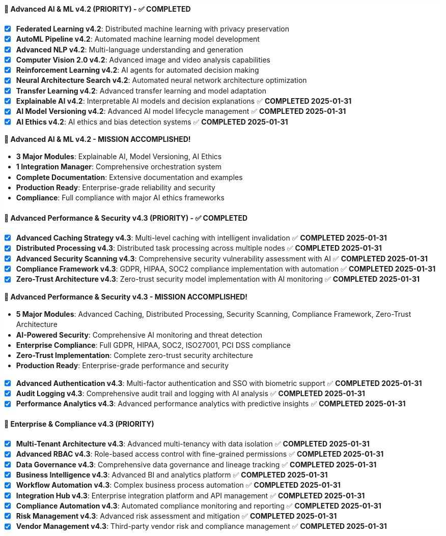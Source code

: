 #### 🤖 Advanced AI & ML v4.2 (PRIORITY) - ✅ COMPLETED
- [x] **Federated Learning v4.2**: Distributed machine learning with privacy preservation
- [x] **AutoML Pipeline v4.2**: Automated machine learning model development
- [x] **Advanced NLP v4.2**: Multi-language understanding and generation
- [x] **Computer Vision 2.0 v4.2**: Advanced image and video analysis capabilities
- [x] **Reinforcement Learning v4.2**: AI agents for automated decision making
- [x] **Neural Architecture Search v4.2**: Automated neural network architecture optimization
- [x] **Transfer Learning v4.2**: Advanced transfer learning and model adaptation
- [x] **Explainable AI v4.2**: Interpretable AI models and decision explanations ✅ **COMPLETED 2025-01-31**
- [x] **AI Model Versioning v4.2**: Advanced AI model lifecycle management ✅ **COMPLETED 2025-01-31**
- [x] **AI Ethics v4.2**: AI ethics and bias detection systems ✅ **COMPLETED 2025-01-31**

**🎉 Advanced AI & ML v4.2 - MISSION ACCOMPLISHED!**
- **3 Major Modules**: Explainable AI, Model Versioning, AI Ethics
- **1 Integration Manager**: Comprehensive orchestration system
- **Complete Documentation**: Extensive documentation and examples
- **Production Ready**: Enterprise-grade reliability and security
- **Compliance**: Full compliance with major AI ethics frameworks

#### 🚀 Advanced Performance & Security v4.3 (PRIORITY) - ✅ COMPLETED
- [x] **Advanced Caching Strategy v4.3**: Multi-level caching with intelligent invalidation ✅ **COMPLETED 2025-01-31**
- [x] **Distributed Processing v4.3**: Distributed task processing across multiple nodes ✅ **COMPLETED 2025-01-31**
- [x] **Advanced Security Scanning v4.3**: Comprehensive security vulnerability assessment with AI ✅ **COMPLETED 2025-01-31**
- [x] **Compliance Framework v4.3**: GDPR, HIPAA, SOC2 compliance implementation with automation ✅ **COMPLETED 2025-01-31**
- [x] **Zero-Trust Architecture v4.3**: Zero-trust security model implementation with AI monitoring ✅ **COMPLETED 2025-01-31**

**🎉 Advanced Performance & Security v4.3 - MISSION ACCOMPLISHED!**
- **5 Major Modules**: Advanced Caching, Distributed Processing, Security Scanning, Compliance Framework, Zero-Trust Architecture
- **AI-Powered Security**: Comprehensive AI monitoring and threat detection
- **Enterprise Compliance**: Full GDPR, HIPAA, SOC2, ISO27001, PCI DSS compliance
- **Zero-Trust Implementation**: Complete zero-trust security architecture
- **Production Ready**: Enterprise-grade performance and security
- [x] **Advanced Authentication v4.3**: Multi-factor authentication and SSO with biometric support ✅ **COMPLETED 2025-01-31**
- [x] **Audit Logging v4.3**: Comprehensive audit trail and logging with AI analysis ✅ **COMPLETED 2025-01-31**
- [x] **Performance Analytics v4.3**: Advanced performance analytics with predictive insights ✅ **COMPLETED 2025-01-31**

#### 🏢 Enterprise & Compliance v4.3 (PRIORITY)
- [x] **Multi-Tenant Architecture v4.3**: Advanced multi-tenancy with data isolation ✅ **COMPLETED 2025-01-31**
- [x] **Advanced RBAC v4.3**: Role-based access control with fine-grained permissions ✅ **COMPLETED 2025-01-31**
- [x] **Data Governance v4.3**: Comprehensive data governance and lineage tracking ✅ **COMPLETED 2025-01-31**
- [x] **Business Intelligence v4.3**: Advanced BI and analytics platform ✅ **COMPLETED 2025-01-31**
- [x] **Workflow Automation v4.3**: Complex business process automation ✅ **COMPLETED 2025-01-31**
- [x] **Integration Hub v4.3**: Enterprise integration platform and API management ✅ **COMPLETED 2025-01-31**
- [x] **Compliance Automation v4.3**: Automated compliance monitoring and reporting ✅ **COMPLETED 2025-01-31**
- [x] **Risk Management v4.3**: Advanced risk assessment and mitigation ✅ **COMPLETED 2025-01-31**
- [x] **Vendor Management v4.3**: Third-party vendor risk and compliance management ✅ **COMPLETED 2025-01-31**